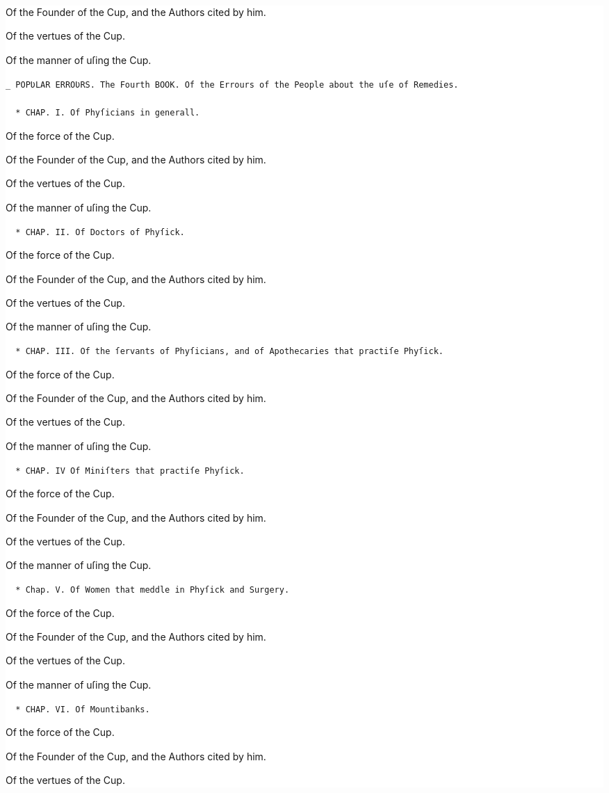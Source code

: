 Of the Founder of the Cup, and the Authors cited by him.

Of the vertues of the Cup.

Of the manner of uſing the Cup.

    _ POPƲLAR ERROƲRS. The Fourth BOOK. Of the Errours of the People about the uſe of Remedies.

      * CHAP. I. Of Phyſicians in generall.

Of the force of the Cup.

Of the Founder of the Cup, and the Authors cited by him.

Of the vertues of the Cup.

Of the manner of uſing the Cup.

      * CHAP. II. Of Doctors of Phyſick.

Of the force of the Cup.

Of the Founder of the Cup, and the Authors cited by him.

Of the vertues of the Cup.

Of the manner of uſing the Cup.

      * CHAP. III. Of the ſervants of Phyſicians, and of Apothecaries that practiſe Phyſick.

Of the force of the Cup.

Of the Founder of the Cup, and the Authors cited by him.

Of the vertues of the Cup.

Of the manner of uſing the Cup.

      * CHAP. IV Of Miniſters that practiſe Phyſick.

Of the force of the Cup.

Of the Founder of the Cup, and the Authors cited by him.

Of the vertues of the Cup.

Of the manner of uſing the Cup.

      * Chap. V. Of Women that meddle in Phyſick and Surgery.

Of the force of the Cup.

Of the Founder of the Cup, and the Authors cited by him.

Of the vertues of the Cup.

Of the manner of uſing the Cup.

      * CHAP. VI. Of Mountibanks.

Of the force of the Cup.

Of the Founder of the Cup, and the Authors cited by him.

Of the vertues of the Cup.
